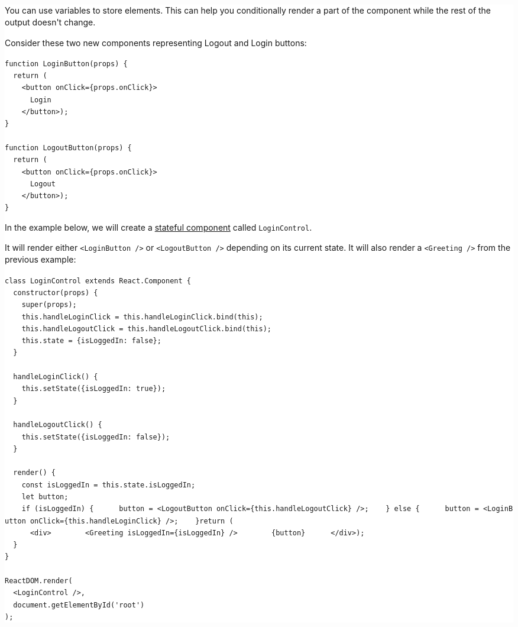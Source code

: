 You can use variables to store elements. This can help you conditionally render a part of the component while the rest of the output doesn't change.

Consider these two new components representing Logout and Login buttons:

```text
function LoginButton(props) {
  return (
    <button onClick={props.onClick}>
      Login
    </button>);
}

function LogoutButton(props) {
  return (
    <button onClick={props.onClick}>
      Logout
    </button>);
}
```

In the example below, we will create a [stateful component](https://reactjs.org/docs/state-and-lifecycle.html#adding-local-state-to-a-class) called `LoginControl`.

It will render either `<LoginButton />` or `<LogoutButton />` depending on its current state. It will also render a `<Greeting />` from the previous example:

```text
class LoginControl extends React.Component {
  constructor(props) {
    super(props);
    this.handleLoginClick = this.handleLoginClick.bind(this);
    this.handleLogoutClick = this.handleLogoutClick.bind(this);
    this.state = {isLoggedIn: false};
  }

  handleLoginClick() {
    this.setState({isLoggedIn: true});
  }

  handleLogoutClick() {
    this.setState({isLoggedIn: false});
  }

  render() {
    const isLoggedIn = this.state.isLoggedIn;
    let button;
    if (isLoggedIn) {      button = <LogoutButton onClick={this.handleLogoutClick} />;    } else {      button = <LoginButton onClick={this.handleLoginClick} />;    }return (
      <div>        <Greeting isLoggedIn={isLoggedIn} />        {button}      </div>);
  }
}

ReactDOM.render(
  <LoginControl />,
  document.getElementById('root')
);
```
